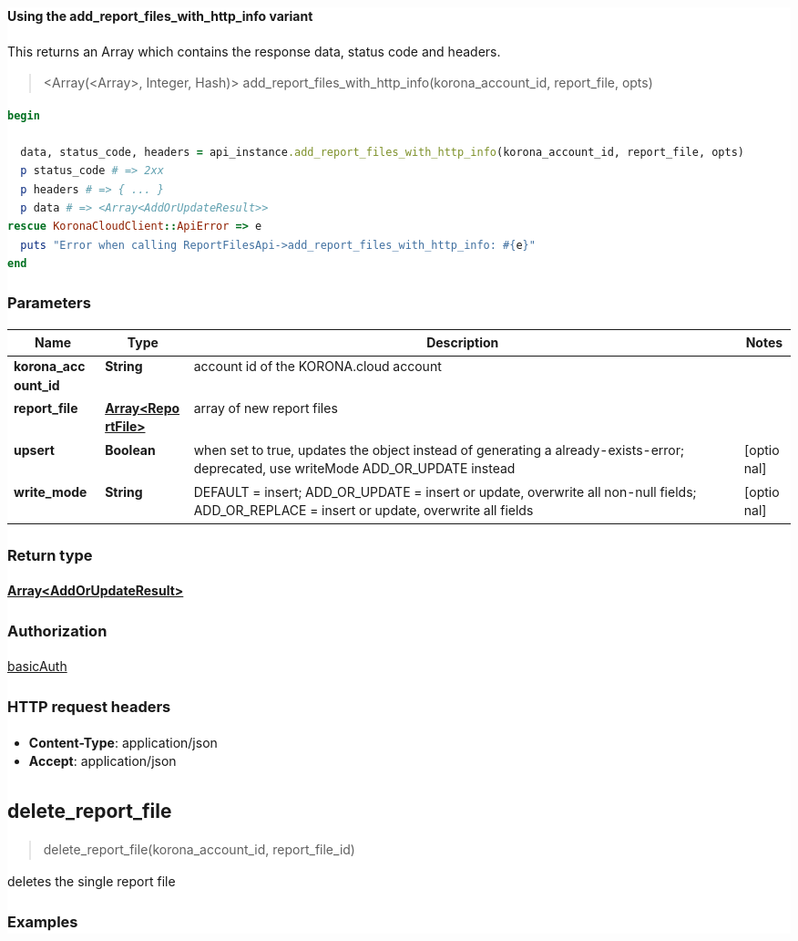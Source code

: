 #### Using the add_report_files_with_http_info variant

This returns an Array which contains the response data, status code and headers.

> <Array(<Array<AddOrUpdateResult>>, Integer, Hash)> add_report_files_with_http_info(korona_account_id, report_file, opts)

```ruby
begin
  
  data, status_code, headers = api_instance.add_report_files_with_http_info(korona_account_id, report_file, opts)
  p status_code # => 2xx
  p headers # => { ... }
  p data # => <Array<AddOrUpdateResult>>
rescue KoronaCloudClient::ApiError => e
  puts "Error when calling ReportFilesApi->add_report_files_with_http_info: #{e}"
end
```

### Parameters

| Name | Type | Description | Notes |
| ---- | ---- | ----------- | ----- |
| **korona_account_id** | **String** | account id of the KORONA.cloud account |  |
| **report_file** | [**Array&lt;ReportFile&gt;**](ReportFile.md) | array of new report files |  |
| **upsert** | **Boolean** | when set to true, updates the object instead of generating a already-exists-error; deprecated, use writeMode ADD_OR_UPDATE instead | [optional] |
| **write_mode** | **String** | DEFAULT &#x3D; insert; ADD_OR_UPDATE &#x3D; insert or update, overwrite all non-null fields; ADD_OR_REPLACE &#x3D; insert or update, overwrite all fields | [optional] |

### Return type

[**Array&lt;AddOrUpdateResult&gt;**](AddOrUpdateResult.md)

### Authorization

[basicAuth](../README.md#basicAuth)

### HTTP request headers

- **Content-Type**: application/json
- **Accept**: application/json


## delete_report_file

> delete_report_file(korona_account_id, report_file_id)



deletes the single report file

### Examples
